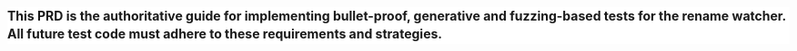 
**This PRD is the authoritative guide for implementing bullet-proof, generative and fuzzing-based tests for the rename watcher. All future test code must adhere to these requirements and strategies.**
